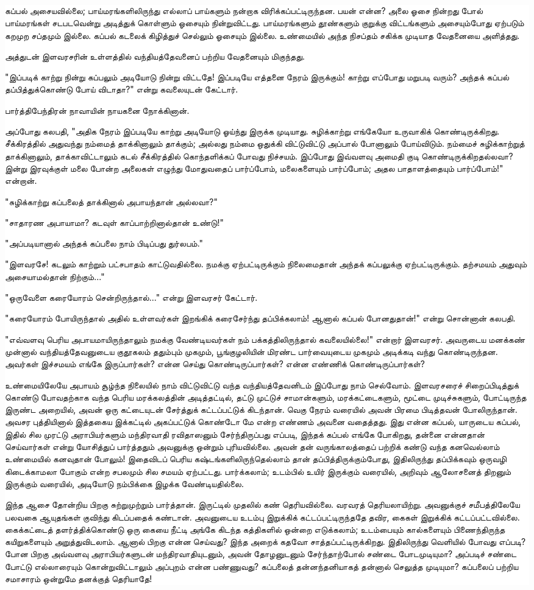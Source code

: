 கப்பல் அசையவில்லை; பாய்மரங்களிலிருந்து எல்லாப் பாய்களும் நன்றாக விரிக்கப்பட்டிருந்தன. பயன் என்ன? அலை ஓசை நின்றது போல் பாய்மரங்கள் சடபடவென்று அடித்துக் கொள்ளும் ஓசையும் நின்றுவிட்டது. பாய்மரங்களும் தூண்களும் குறுக்கு விட்டங்களும் அசையும்போது ஏற்படும் கறமுற சப்தமும் இல்லை. கப்பல் கடலைக் கிழித்துச் செல்லும் ஓசையும் இல்லை. உண்மையில் அந்த நிசப்தம் சகிக்க முடியாத வேதனையை அளித்தது.

அத்துடன் இளவரசரின் உள்ளத்தில் வந்தியத்தேவனைப் பற்றிய வேதனையும் மிகுந்தது.

"இப்படிக் காற்று நின்று கப்பலும் அடியோடு நின்று விட்டதே! இப்படியே எத்தனை நேரம் இருக்கும்! காற்று எப்போது மறுபடி வரும்? அந்தக் கப்பல் தப்பித்துக்கொண்டு போய் விடாதா?" என்று கவலையுடன் கேட்டார்.

பார்த்திபேந்திரன் நாவாயின் நாயகனை நோக்கினான்.

அப்போது கலபதி, "அதிக நேரம் இப்படியே காற்று அடியோடு ஓய்ந்து இருக்க முடியாது. சுழிக்காற்று எங்கேயோ உருவாகிக் கொண்டிருக்கிறது. சீக்கிரத்தில் அதுவந்து நம்மைத் தாக்கினாலும் தாக்கும்; அல்லது நம்மை ஒதுக்கி விட்டுவிட்டு அப்பால் போனாலும் போய்விடும். நம்மைச் சுழிக்காற்றுத் தாக்கினாலும், தாக்காவிட்டாலும் கடல் சீக்கிரத்தில் கொந்தளிக்கப் போவது நிச்சயம். இப்போது இவ்வளவு அமைதி குடி கொண்டிருக்கிறதல்லவா? இன்று இரவுக்குள் மலை போன்ற அலைகள் எழுந்து மோதுவதைப் பார்ப்போம், மலைகளையும் பார்ப்போம்; அதல பாதாளத்தையும் பார்ப்போம்!" என்றான்.

"சுழிக்காற்று கப்பலைத் தாக்கினால் அபாயந்தான் அல்லவா?"

"சாதாரண அபாயாமா? கடவுள் காப்பாற்றினால்தான் உண்டு!"

"அப்படியானால் அந்தக் கப்பலை நாம் பிடிப்பது துர்லபம்."

"இளவரசே! கடலும் காற்றும் பட்சபாதம் காட்டுவதில்லை. நமக்கு ஏற்பட்டிருக்கும் நிலைமைதான் அந்தக் கப்பலுக்கு ஏற்பட்டிருக்கும். தற்சமயம் அதுவும் அசையாமல்தான் நிற்கும்..."

"ஒருவேளை கரையோரம் சென்றிருந்தால்..." என்று இளவரசர் கேட்டார்.

"கரையோரம் போயிருந்தால் அதில் உள்ளவர்கள் இறங்கிக் கரைசேர்ந்து தப்பிக்கலாம்! ஆனால் கப்பல் போனதுதான்!" என்று சொன்னான் கலபதி.

"எவ்வளவு பெரிய அபாயமாயிருந்தாலும் நமக்கு வேண்டியவர்கள் நம் பக்கத்திலிருந்தால் கவலையில்லை!" என்றார் இளவரசர். அவருடைய மனக்கண் முன்னால் வந்தியத்தேவனுடைய குதூகலம் ததும்பும் முகமும், பூங்குழலியின் மிரண்ட பார்வையுடைய முகமும் அடிக்கடி வந்து கொண்டிருந்தன. அவர்கள் இச்சமயம் எங்கே இருப்பார்கள்? என்ன செய்து கொண்டிருப்பார்கள்? என்ன எண்ணிக் கொண்டிருப்பார்கள்?

உண்மையிலேயே அபாயம் சூழ்ந்த நிலையில் நாம் விட்டுவிட்டு வந்த வந்தியத்தேவனிடம் இப்போது நாம் செல்வோம். இளவரசரைச் சிறைப்பிடித்துக் கொண்டு போவதற்காக வந்த பெரிய மரக்கலத்தின் அடித்தட்டில், தட்டு முட்டுச் சாமான்களும், மரக்கட்டைகளும், மூட்டை முடிச்சுகளும், போட்டிருந்த இருண்ட அறையில், அவன் ஒரு கட்டையுடன் சேர்த்துக் கட்டப்பட்டுக் கிடந்தான். வெகு நேரம் வரையில் அவன் பிரமை பிடித்தவன் போலிருந்தான். அவசர புத்தியினால் இத்தகைய இக்கட்டில் அகப்பட்டுக் கொண்டோ மே என்ற எண்ணம் அவனை வதைத்தது. இது என்ன கப்பல், யாருடைய கப்பல், இதில் சில முரட்டு அராபியர்களும் மந்திரவாதி ரவிதாஸனும் சேர்ந்திருப்பது எப்படி, இந்தக் கப்பல் எங்கே போகிறது, தன்னை என்னதான் செய்வார்கள் என்று யோசித்துப் பார்த்ததும் அவனுக்கு ஒன்றும் புரியவில்லை. அவன் தன் வருங்காலத்தைப் பற்றிக் கண்டு வந்த கனவெல்லாம் உண்மையில் கனவுதான் போலும்! இதைவிடப் பெரிய கஷ்டங்களிலிருந்தெல்லாம் தான் தப்பித்திருக்கும்போது, இதிலிருந்து தப்பிக்கவும் ஒருவழி கிடைக்காமலா போகும் என்ற சபலமும் சில சமயம் ஏற்பட்டது. பார்க்கலாம்; உடம்பில் உயிர் இருக்கும் வரையில், அறிவும் ஆலோசனைத் திறனும் இருக்கும் வரையில், அடியோடு நம்பிக்கை இழக்க வேண்டியதில்லை.

இந்த ஆசை தோன்றிய பிறகு சுற்றுமுற்றும் பார்த்தான். இருட்டில் முதலில் கண் தெரியவில்லை. வரவரத் தெரியலாயிற்று. அவனுக்குச் சமீபத்திலேயே பலவகை ஆயுதங்கள் குவிந்து கிடப்பதைக் கண்டான். அவனுடைய உடம்பு இறுக்கிக் கட்டப்பட்டிருந்ததே தவிர, கைகள் இறுக்கிக் கட்டப்பட்டவில்லை. கைக்கட்டைத் தளர்த்திக்கொண்டு ஒரு கையை நீட்டி அங்கே கிடந்த கத்திகளில் ஒன்றை எடுக்கலாம்; உடம்பையும் கால்களையும் பிணைந்திருந்த கயிறுகளையும் அறுத்துவிடலாம். ஆனால் பிறகு என்ன செய்வது? இந்த அறைக் கதவோ சாத்தப்பட்டிருக்கிறது. இதிலிருந்து வெளியில் போவது எப்படி? போன பிறகு அவ்வளவு அராபியர்களுடன் மந்திரவாதியுடனும், அவன் தோழனுடனும் சேர்ந்தாற்போல் சண்டை போடமுடியுமா? அப்படிச் சண்டை போட்டு எல்லாரையும் கொன்றுவிட்டாலும் அப்புறம் என்ன பண்ணுவது? கப்பலைத் தன்னந்தனியாகத் தன்னால் செலுத்த முடியுமா? கப்பலைப் பற்றிய சமாசாரம் ஒன்றுமே தனக்குத் தெரியாதே!
